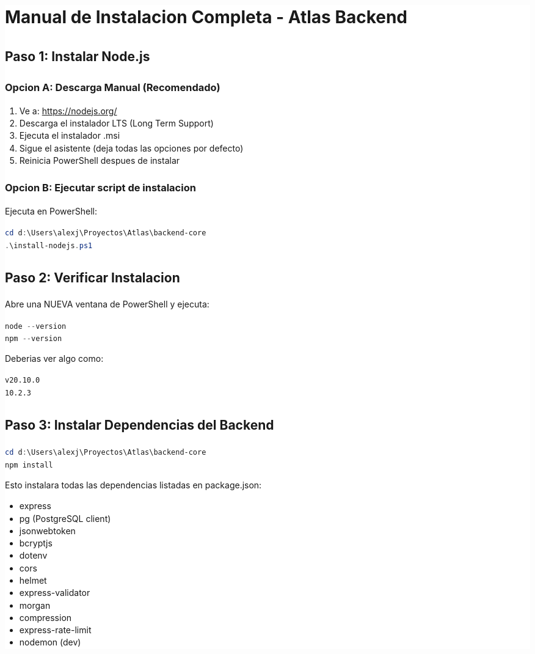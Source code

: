 # Manual de Instalacion Completa - Atlas Backend

## Paso 1: Instalar Node.js

### Opcion A: Descarga Manual (Recomendado)
1. Ve a: https://nodejs.org/
2. Descarga el instalador LTS (Long Term Support)
3. Ejecuta el instalador .msi
4. Sigue el asistente (deja todas las opciones por defecto)
5. Reinicia PowerShell despues de instalar

### Opcion B: Ejecutar script de instalacion
Ejecuta en PowerShell:
```powershell
cd d:\Users\alexj\Proyectos\Atlas\backend-core
.\install-nodejs.ps1
```

## Paso 2: Verificar Instalacion

Abre una NUEVA ventana de PowerShell y ejecuta:
```powershell
node --version
npm --version
```

Deberias ver algo como:
```
v20.10.0
10.2.3
```

## Paso 3: Instalar Dependencias del Backend

```powershell
cd d:\Users\alexj\Proyectos\Atlas\backend-core
npm install
```

Esto instalara todas las dependencias listadas en package.json:
- express
- pg (PostgreSQL client)
- jsonwebtoken
- bcryptjs
- dotenv
- cors
- helmet
- express-validator
- morgan
- compression
- express-rate-limit
- nodemon (dev)
